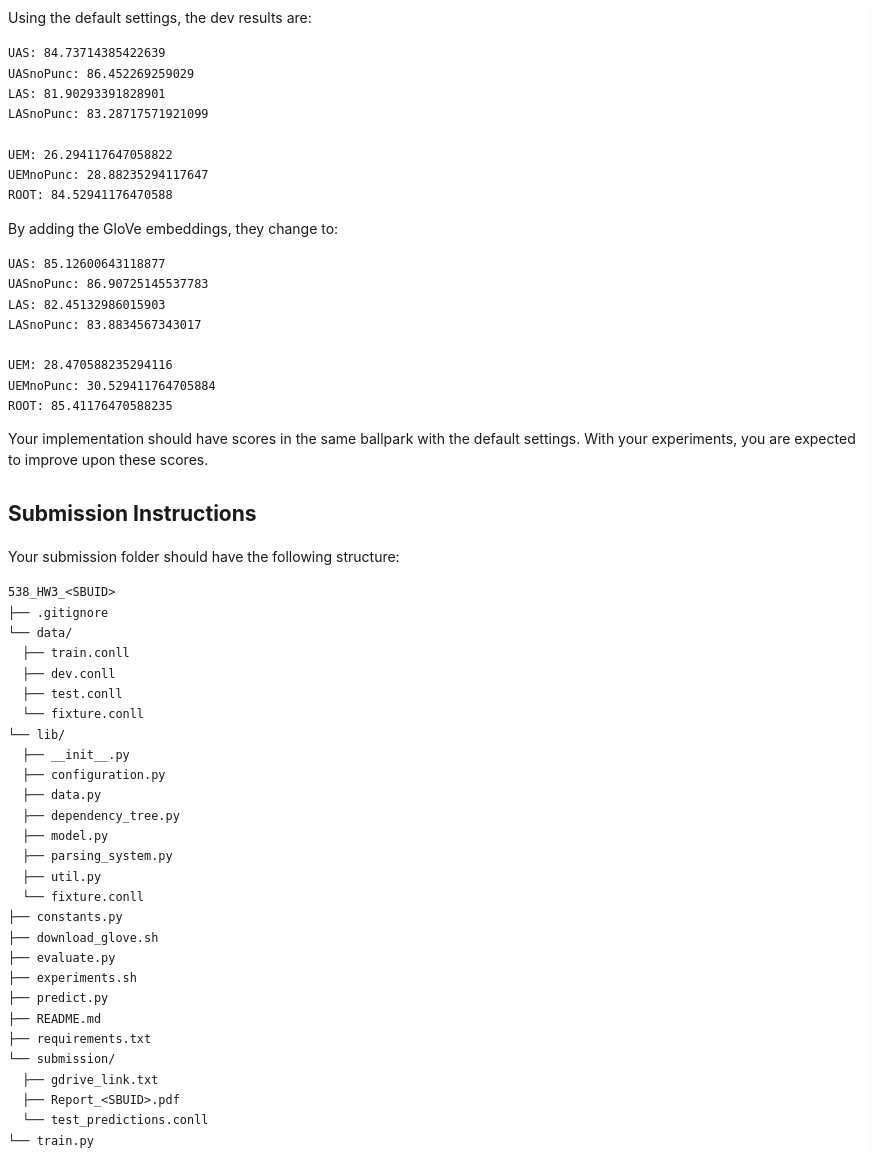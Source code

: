 Using the default settings, the dev results are:
```
UAS: 84.73714385422639
UASnoPunc: 86.452269259029
LAS: 81.90293391828901
LASnoPunc: 83.28717571921099

UEM: 26.294117647058822
UEMnoPunc: 28.88235294117647
ROOT: 84.52941176470588
```
By adding the GloVe embeddings, they change to:
```
UAS: 85.12600643118877
UASnoPunc: 86.90725145537783
LAS: 82.45132986015903
LASnoPunc: 83.8834567343017

UEM: 28.470588235294116
UEMnoPunc: 30.529411764705884
ROOT: 85.41176470588235
```

Your implementation should have scores in the same ballpark with the default settings.
With your experiments, you are expected to improve upon these scores.

## Submission Instructions

Your submission folder should have the following structure:

```
538_HW3_<SBUID>
├── .gitignore
└── data/
  ├── train.conll
  ├── dev.conll
  ├── test.conll
  └── fixture.conll
└── lib/
  ├── __init__.py
  ├── configuration.py
  ├── data.py
  ├── dependency_tree.py
  ├── model.py
  ├── parsing_system.py
  ├── util.py
  └── fixture.conll
├── constants.py
├── download_glove.sh
├── evaluate.py
├── experiments.sh
├── predict.py
├── README.md
├── requirements.txt
└── submission/
  ├── gdrive_link.txt
  ├── Report_<SBUID>.pdf
  └── test_predictions.conll
└── train.py
```
